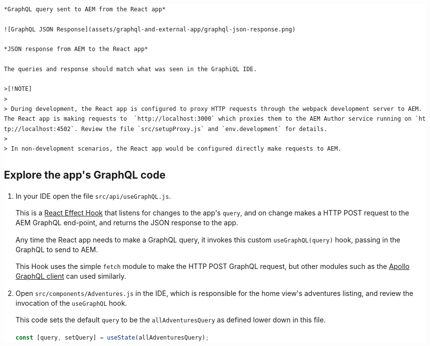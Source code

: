     *GraphQL query sent to AEM from the React app*

    ![GraphQL JSON Response](assets/graphql-and-external-app/graphql-json-response.png)

    *JSON response from AEM to the React app*

    The queries and response should match what was seen in the GraphiQL IDE.

    >[!NOTE]
    >
    > During development, the React app is configured to proxy HTTP requests through the webpack development server to AEM. The React app is making requests to  `http://localhost:3000` which proxies them to the AEM Author service running on `http://localhost:4502`. Review the file `src/setupProxy.js` and `env.development` for details.
    >
    > In non-development scenarios, the React app would be configured directly make requests to AEM.

## Explore the app's GraphQL code

1. In your IDE open the file `src/api/useGraphQL.js`.

    This is a [React Effect Hook](https://reactjs.org/docs/hooks-overview.html#effect-hook) that listens for changes to the app's `query`, and on change makes a HTTP POST request to the AEM GraphQL end-point, and returns the JSON response to the app.

    Any time the React app needs to make a GraphQL query, it invokes this custom `useGraphQL(query)` hook, passing in the GraphQL to send to AEM.

    This Hook uses the simple `fetch` module to make the HTTP POST GraphQL request, but other modules such as the [Apollo GraphQL client](https://www.apollographql.com/docs/react/) can used similarly.

1. Open `src/components/Adventures.js` in the IDE, which is responsible for the home view's adventures listing, and review the invocation of the `useGraphQL` hook.
 
    This code sets the default `query` to be the `allAdventuresQuery` as defined lower down in this file.

    ```javascript
    const [query, setQuery] = useState(allAdventuresQuery);
    ```
